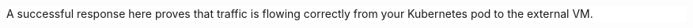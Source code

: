 A successful response here proves that traffic is flowing correctly from your Kubernetes pod to the external VM.
